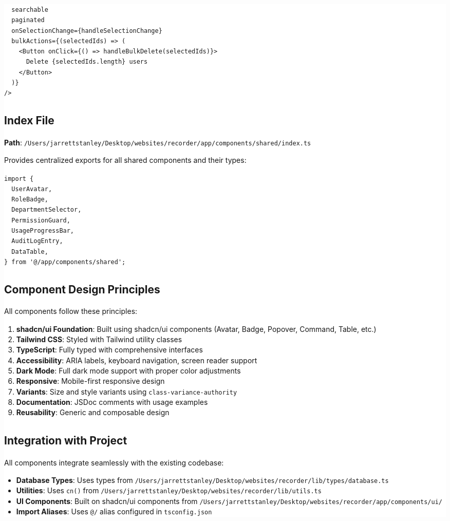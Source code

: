 ```tsx
  searchable
  paginated
  onSelectionChange={handleSelectionChange}
  bulkActions={(selectedIds) => (
    <Button onClick={() => handleBulkDelete(selectedIds)}>
      Delete {selectedIds.length} users
    </Button>
  )}
/>
```

## Index File

**Path**: `/Users/jarrettstanley/Desktop/websites/recorder/app/components/shared/index.ts`

Provides centralized exports for all shared components and their types:

```tsx
import {
  UserAvatar,
  RoleBadge,
  DepartmentSelector,
  PermissionGuard,
  UsageProgressBar,
  AuditLogEntry,
  DataTable,
} from '@/app/components/shared';
```

## Component Design Principles

All components follow these principles:

1. **shadcn/ui Foundation**: Built using shadcn/ui components (Avatar, Badge, Popover, Command, Table, etc.)
2. **Tailwind CSS**: Styled with Tailwind utility classes
3. **TypeScript**: Fully typed with comprehensive interfaces
4. **Accessibility**: ARIA labels, keyboard navigation, screen reader support
5. **Dark Mode**: Full dark mode support with proper color adjustments
6. **Responsive**: Mobile-first responsive design
7. **Variants**: Size and style variants using `class-variance-authority`
8. **Documentation**: JSDoc comments with usage examples
9. **Reusability**: Generic and composable design

## Integration with Project

All components integrate seamlessly with the existing codebase:

- **Database Types**: Uses types from `/Users/jarrettstanley/Desktop/websites/recorder/lib/types/database.ts`
- **Utilities**: Uses `cn()` from `/Users/jarrettstanley/Desktop/websites/recorder/lib/utils.ts`
- **UI Components**: Built on shadcn/ui components from `/Users/jarrettstanley/Desktop/websites/recorder/app/components/ui/`
- **Import Aliases**: Uses `@/` alias configured in `tsconfig.json`
